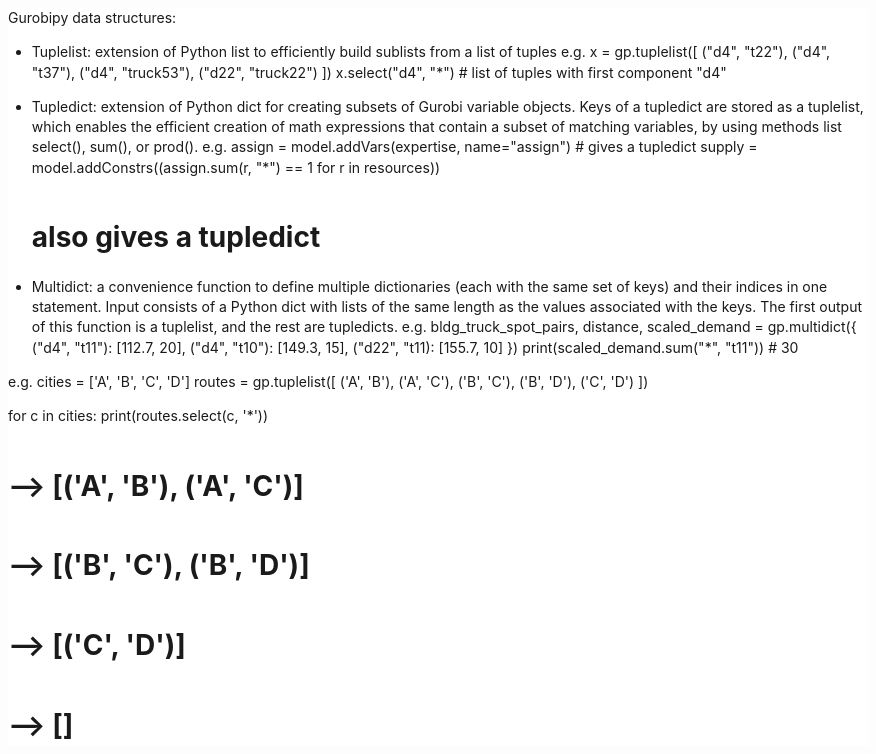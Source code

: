 Gurobipy data structures:
* Tuplelist: extension of Python list to efficiently build sublists
  from a list of tuples
e.g.
   x = gp.tuplelist([
     ("d4", "t22"), ("d4", "t37"), ("d4", "truck53"), ("d22", "truck22")
   ])
   x.select("d4", "*")  # list of tuples with first component "d4"

* Tupledict: extension of Python dict for creating subsets of Gurobi
  variable objects. Keys of a tupledict are stored as a tuplelist, which
  enables the efficient creation of math expressions that contain a
  subset of matching variables, by using methods list select(), sum(),
  or prod().
e.g.
  assign = model.addVars(expertise, name="assign")  # gives a tupledict
  supply = model.addConstrs((assign.sum(r, "*") == 1 for r in resources))
    # also gives a tupledict

* Multidict: a convenience function to define multiple dictionaries
  (each with the same set of keys) and their indices in one statement.
  Input consists of a Python dict with lists of the same length as the
  values associated with the keys. The first output of this function is
  a tuplelist, and the rest are tupledicts.
e.g.
  bldg_truck_spot_pairs, distance, scaled_demand = gp.multidict({
    ("d4", "t11"): [112.7, 20],
    ("d4", "t10"): [149.3, 15],
    ("d22", "t11): [155.7, 10]
  })
  print(scaled_demand.sum("*", "t11"))  # 30

e.g.
  cities = ['A', 'B', 'C', 'D']
  routes = gp.tuplelist([
    ('A', 'B'), ('A', 'C'), ('B', 'C'), ('B', 'D'), ('C', 'D')
  ])

  for c in cities:
    print(routes.select(c, '*'))
  # --> [('A', 'B'), ('A', 'C')]
  # --> [('B', 'C'), ('B', 'D')]
  # --> [('C', 'D')]
  # --> []
